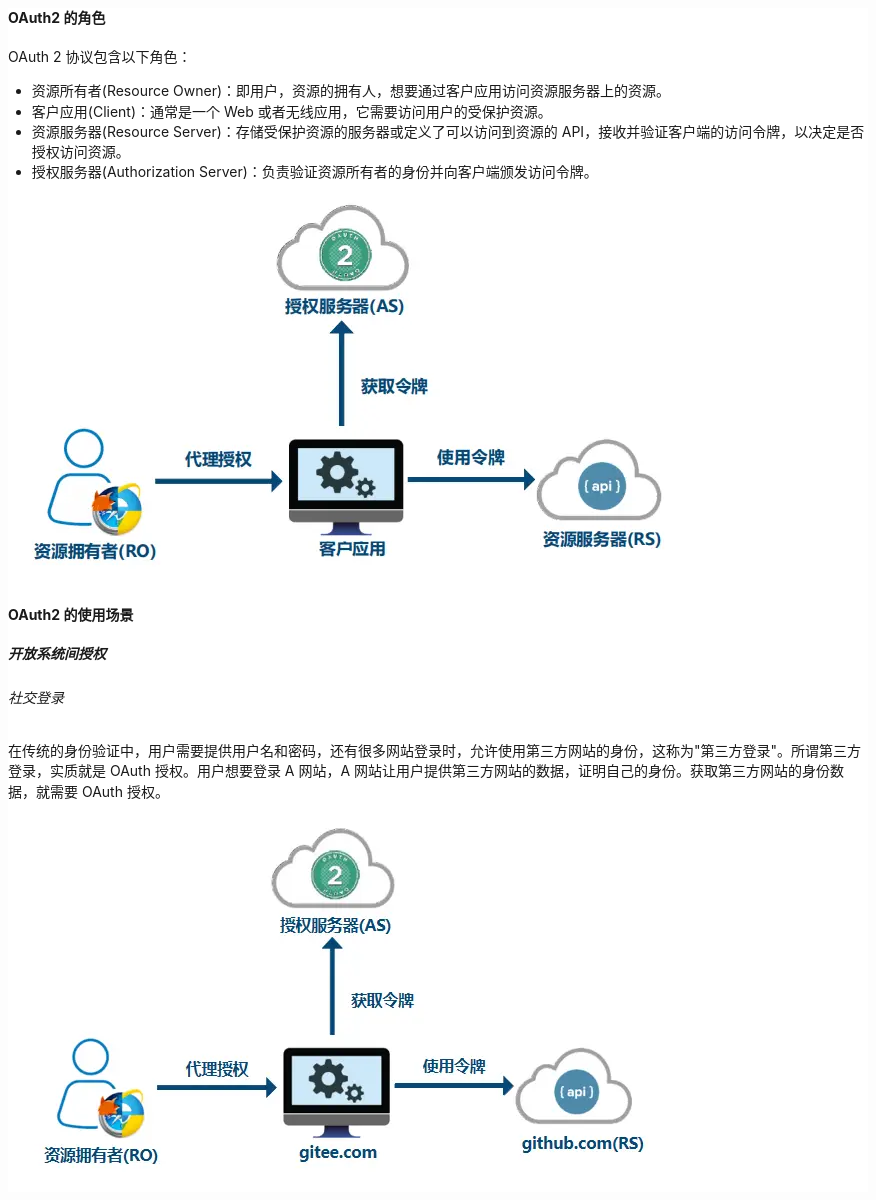 #### OAuth2 的角色

OAuth 2 协议包含以下角色：

- 资源所有者(Resource Owner)：即用户，资源的拥有人，想要通过客户应用访问资源服务器上的资源。
- 客户应用(Client)：通常是一个 Web 或者无线应用，它需要访问用户的受保护资源。
- 资源服务器(Resource Server)：存储受保护资源的服务器或定义了可以访问到资源的 API，接收并验证客户端的访问令牌，以决定是否授权访问资源。
- 授权服务器(Authorization Server)：负责验证资源所有者的身份并向客户端颁发访问令牌。

![image-20240625000050755](SpringSecurity.assets/image-20240625000050755.webp)

#### OAuth2 的使用场景

##### 开放系统间授权

###### 社交登录

在传统的身份验证中，用户需要提供用户名和密码，还有很多网站登录时，允许使用第三方网站的身份，这称为"第三方登录"。所谓第三方登录，实质就是 OAuth 授权。用户想要登录 A 网站，A 网站让用户提供第三方网站的数据，证明自己的身份。获取第三方网站的身份数据，就需要 OAuth 授权。

![image-20240625000144124](SpringSecurity.assets/image-20240625000144124.webp)
